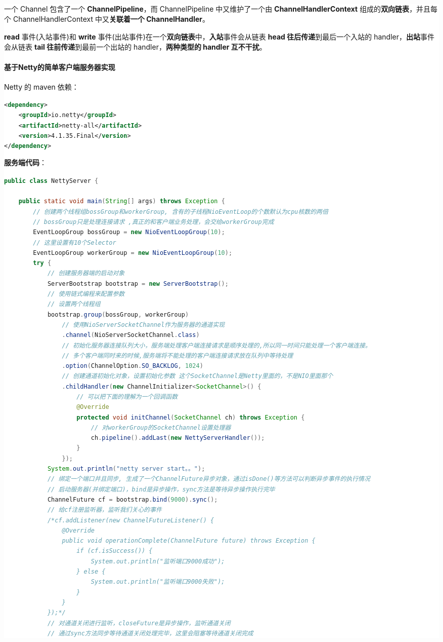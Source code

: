 一个 Channel 包含了一个 **ChannelPipeline**，而 ChannelPipeline 中又维护了一个由 **ChannelHandlerContext** 组成的**双向链表**，并且每个 ChannelHandlerContext 中又**关联着一个 ChannelHandler**。

**read** 事件(入站事件)和 **write** 事件(出站事件)在一个**双向链表**中，**入站**事件会从链表 **head 往后传递**到最后一个入站的 handler，**出站**事件会从链表 **tail 往前传递**到最前一个出站的 handler，**两种类型的 handler 互不干扰**。

#### 基于Netty的简单客户端服务器实现

Netty 的 maven 依赖：

```xml
<dependency>
    <groupId>io.netty</groupId>
    <artifactId>netty-all</artifactId>
    <version>4.1.35.Final</version>
</dependency>
```

**服务端代码**：

```java
public class NettyServer {

    public static void main(String[] args) throws Exception {
        // 创建两个线程组bossGroup和workerGroup, 含有的子线程NioEventLoop的个数默认为cpu核数的两倍
        // bossGroup只是处理连接请求 ,真正的和客户端业务处理，会交给workerGroup完成
        EventLoopGroup bossGroup = new NioEventLoopGroup(10);
        // 这里设置有10个Selector
        EventLoopGroup workerGroup = new NioEventLoopGroup(10);
        try {
            // 创建服务器端的启动对象
            ServerBootstrap bootstrap = new ServerBootstrap();
            // 使用链式编程来配置参数
            // 设置两个线程组
            bootstrap.group(bossGroup, workerGroup)
                // 使用NioServerSocketChannel作为服务器的通道实现
                .channel(NioServerSocketChannel.class)
                // 初始化服务器连接队列大小，服务端处理客户端连接请求是顺序处理的,所以同一时间只能处理一个客户端连接。
                // 多个客户端同时来的时候,服务端将不能处理的客户端连接请求放在队列中等待处理
                .option(ChannelOption.SO_BACKLOG, 1024)
                // 创建通道初始化对象，设置初始化参数 这个SocketChannel是Netty里面的，不是NIO里面那个
                .childHandler(new ChannelInitializer<SocketChannel>() {
                    // 可以把下面的理解为一个回调函数
                    @Override
                    protected void initChannel(SocketChannel ch) throws Exception {
                        // 对workerGroup的SocketChannel设置处理器
                        ch.pipeline().addLast(new NettyServerHandler());
                    }
                });
            System.out.println("netty server start。。");
            // 绑定一个端口并且同步, 生成了一个ChannelFuture异步对象，通过isDone()等方法可以判断异步事件的执行情况
            // 启动服务器(并绑定端口)，bind是异步操作，sync方法是等待异步操作执行完毕
            ChannelFuture cf = bootstrap.bind(9000).sync();
            // 给cf注册监听器，监听我们关心的事件
            /*cf.addListener(new ChannelFutureListener() {
                @Override
                public void operationComplete(ChannelFuture future) throws Exception {
                    if (cf.isSuccess()) {
                        System.out.println("监听端口9000成功");
                    } else {
                        System.out.println("监听端口9000失败");
                    }
                }
            });*/
            // 对通道关闭进行监听，closeFuture是异步操作，监听通道关闭
            // 通过sync方法同步等待通道关闭处理完毕，这里会阻塞等待通道关闭完成
```